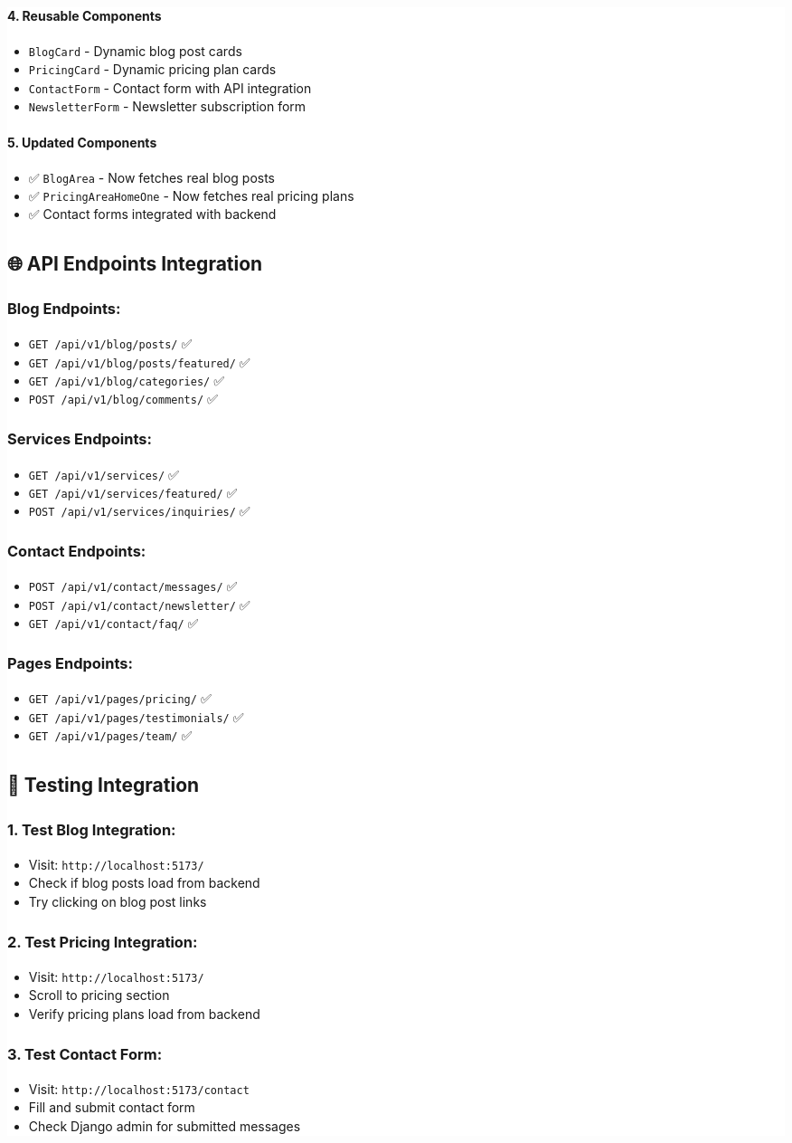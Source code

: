 #### 4. **Reusable Components**
- `BlogCard` - Dynamic blog post cards
- `PricingCard` - Dynamic pricing plan cards
- `ContactForm` - Contact form with API integration
- `NewsletterForm` - Newsletter subscription form

#### 5. **Updated Components**
- ✅ `BlogArea` - Now fetches real blog posts
- ✅ `PricingAreaHomeOne` - Now fetches real pricing plans
- ✅ Contact forms integrated with backend

## 🌐 API Endpoints Integration

### Blog Endpoints:
- `GET /api/v1/blog/posts/` ✅
- `GET /api/v1/blog/posts/featured/` ✅
- `GET /api/v1/blog/categories/` ✅
- `POST /api/v1/blog/comments/` ✅

### Services Endpoints:
- `GET /api/v1/services/` ✅
- `GET /api/v1/services/featured/` ✅
- `POST /api/v1/services/inquiries/` ✅

### Contact Endpoints:
- `POST /api/v1/contact/messages/` ✅
- `POST /api/v1/contact/newsletter/` ✅
- `GET /api/v1/contact/faq/` ✅

### Pages Endpoints:
- `GET /api/v1/pages/pricing/` ✅
- `GET /api/v1/pages/testimonials/` ✅
- `GET /api/v1/pages/team/` ✅

## 🧪 Testing Integration

### 1. Test Blog Integration:
- Visit: `http://localhost:5173/`
- Check if blog posts load from backend
- Try clicking on blog post links

### 2. Test Pricing Integration:
- Visit: `http://localhost:5173/`
- Scroll to pricing section
- Verify pricing plans load from backend

### 3. Test Contact Form:
- Visit: `http://localhost:5173/contact`
- Fill and submit contact form
- Check Django admin for submitted messages
